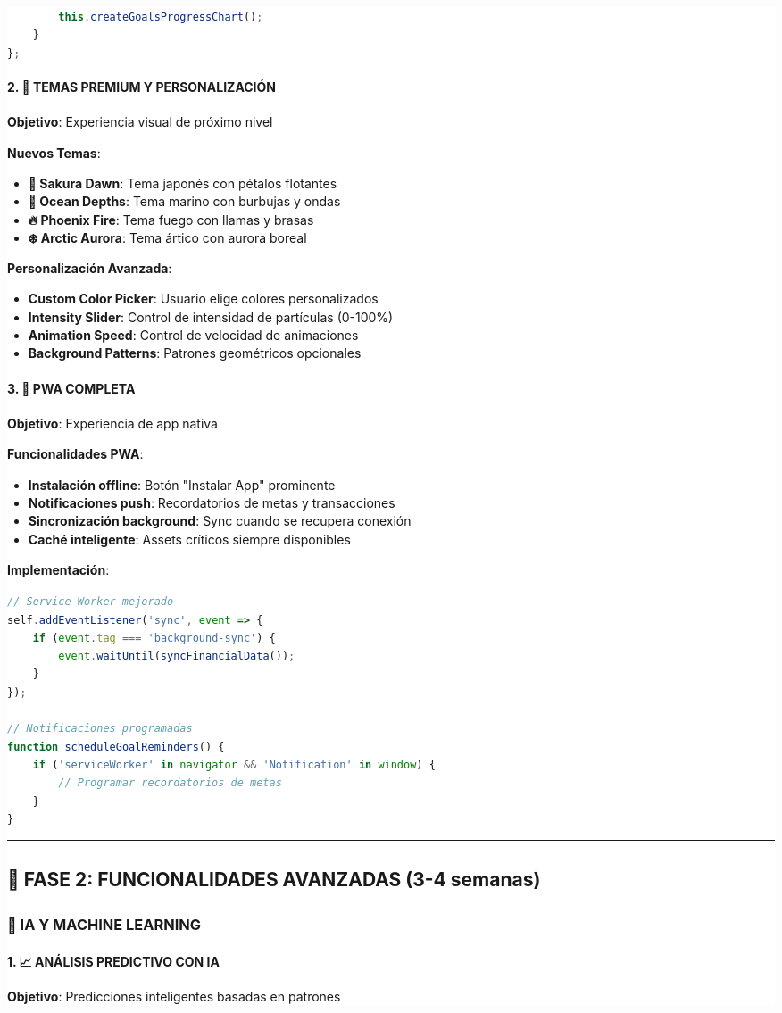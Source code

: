 ```javascript
        this.createGoalsProgressChart();
    }
};
```

#### 2. 🎨 TEMAS PREMIUM Y PERSONALIZACIÓN
**Objetivo**: Experiencia visual de próximo nivel

**Nuevos Temas**:
- **🌸 Sakura Dawn**: Tema japonés con pétalos flotantes
- **🌊 Ocean Depths**: Tema marino con burbujas y ondas
- **🔥 Phoenix Fire**: Tema fuego con llamas y brasas
- **❄️ Arctic Aurora**: Tema ártico con aurora boreal

**Personalización Avanzada**:
- **Custom Color Picker**: Usuario elige colores personalizados
- **Intensity Slider**: Control de intensidad de partículas (0-100%)
- **Animation Speed**: Control de velocidad de animaciones
- **Background Patterns**: Patrones geométricos opcionales

#### 3. 📱 PWA COMPLETA
**Objetivo**: Experiencia de app nativa

**Funcionalidades PWA**:
- **Instalación offline**: Botón "Instalar App" prominente
- **Notificaciones push**: Recordatorios de metas y transacciones
- **Sincronización background**: Sync cuando se recupera conexión
- **Caché inteligente**: Assets críticos siempre disponibles

**Implementación**:
```javascript
// Service Worker mejorado
self.addEventListener('sync', event => {
    if (event.tag === 'background-sync') {
        event.waitUntil(syncFinancialData());
    }
});

// Notificaciones programadas
function scheduleGoalReminders() {
    if ('serviceWorker' in navigator && 'Notification' in window) {
        // Programar recordatorios de metas
    }
}
```

---

## 🚀 FASE 2: FUNCIONALIDADES AVANZADAS (3-4 semanas)

### 🤖 IA Y MACHINE LEARNING

#### 1. 📈 ANÁLISIS PREDICTIVO CON IA
**Objetivo**: Predicciones inteligentes basadas en patrones
